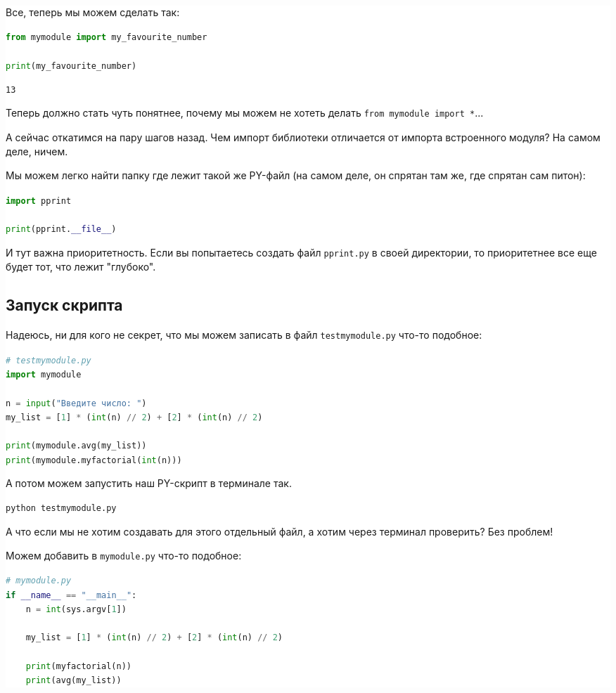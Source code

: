 Все, теперь мы можем сделать так:

```python
from mymodule import my_favourite_number

print(my_favourite_number)
```
```
13
```

Теперь должно стать чуть понятнее, почему мы можем не хотеть делать `from mymodule import *`...

А сейчас откатимся на пару шагов назад. Чем импорт библиотеки отличается от импорта встроенного модуля? На самом деле, ничем. 

Мы можем легко найти папку где лежит такой же PY-файл (на самом деле, он спрятан там же, где спрятан сам питон):

```python
import pprint

print(pprint.__file__)
```

И тут важна приоритетность. Если вы попытаетесь создать файл `pprint.py` в своей директории, то приоритетнее все еще будет тот, что лежит "глубоко".

## Запуск скрипта

Надеюсь, ни для кого не секрет, что мы можем записать в файл `testmymodule.py` что-то подобное:

```python
# testmymodule.py
import mymodule

n = input("Введите число: ")
my_list = [1] * (int(n) // 2) + [2] * (int(n) // 2)

print(mymodule.avg(my_list))
print(mymodule.myfactorial(int(n)))
```

А потом можем запустить наш PY-скрипт в терминале так.

```sh
python testmymodule.py
```

А что если мы не хотим создавать для этого отдельный файл, а хотим через терминал проверить? Без проблем!

Можем добавить в `mymodule.py` что-то подобное:

```python
# mymodule.py
if __name__ == "__main__":
    n = int(sys.argv[1])
    
    my_list = [1] * (int(n) // 2) + [2] * (int(n) // 2)

    print(myfactorial(n))
    print(avg(my_list))
```
